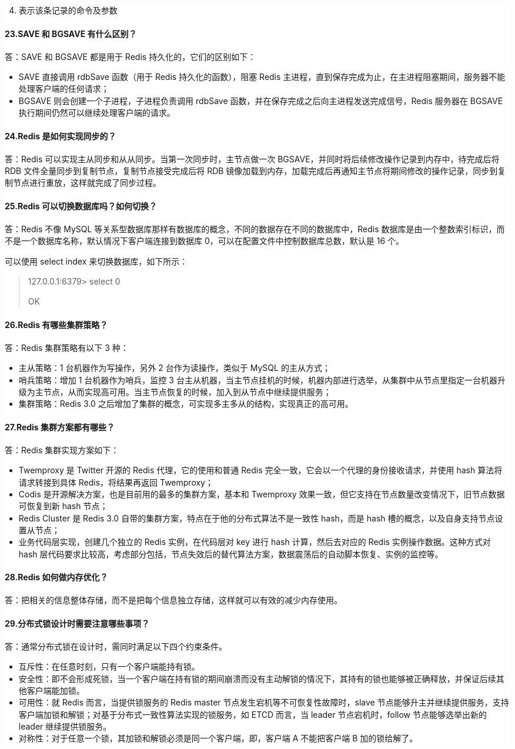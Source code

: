 4) 表示该条记录的命令及参数

#### 23.SAVE 和 BGSAVE 有什么区别？

答：SAVE 和 BGSAVE 都是用于 Redis 持久化的，它们的区别如下：

  * SAVE 直接调用 rdbSave 函数（用于 Redis 持久化的函数），阻塞 Redis 主进程，直到保存完成为止，在主进程阻塞期间，服务器不能处理客户端的任何请求；
  * BGSAVE 则会创建一个子进程，子进程负责调用 rdbSave 函数，并在保存完成之后向主进程发送完成信号，Redis 服务器在 BGSAVE 执行期间仍然可以继续处理客户端的请求。

#### 24.Redis 是如何实现同步的？

答：Redis 可以实现主从同步和从从同步。当第一次同步时，主节点做一次 BGSAVE，并同时将后续修改操作记录到内存中，待完成后将 RDB
文件全量同步到复制节点，复制节点接受完成后将 RDB
镜像加载到内存，加载完成后再通知主节点将期间修改的操作记录，同步到复制节点进行重放，这样就完成了同步过程。

#### 25.Redis 可以切换数据库吗？如何切换？

答：Redis 不像 MySQL 等关系型数据库那样有数据库的概念，不同的数据存在不同的数据库中，Redis
数据库是由一个整数索引标识，而不是一个数据库名称，默认情况下客户端连接到数据库 0，可以在配置文件中控制数据库总数，默认是 16 个。

可以使用 select index 来切换数据库，如下所示：

> 127.0.0.1:6379> select 0
>
> OK

#### 26.Redis 有哪些集群策略？

答：Redis 集群策略有以下 3 种：

  * 主从策略：1 台机器作为写操作，另外 2 台作为读操作，类似于 MySQL 的主从方式；
  * 哨兵策略：增加 1 台机器作为哨兵，监控 3 台主从机器，当主节点挂机的时候，机器内部进行选举，从集群中从节点里指定一台机器升级为主节点，从而实现高可用。当主节点恢复的时候，加入到从节点中继续提供服务；
  * 集群策略：Redis 3.0 之后增加了集群的概念，可实现多主多从的结构，实现真正的高可用。

#### 27.Redis 集群方案都有哪些？

答：Redis 集群实现方案如下：

  * Twemproxy 是 Twitter 开源的 Redis 代理，它的使用和普通 Redis 完全一致，它会以一个代理的身份接收请求，并使用 hash 算法将请求转接到具体 Redis，将结果再返回 Twemproxy；
  * Codis 是开源解决方案，也是目前用的最多的集群方案，基本和 Twemproxy 效果一致，但它支持在节点数量改变情况下，旧节点数据可恢复到新 hash 节点；
  * Redis Cluster 是 Redis 3.0 自带的集群方案，特点在于他的分布式算法不是一致性 hash，而是 hash 槽的概念，以及自身支持节点设置从节点；
  * 业务代码层实现，创建几个独立的 Redis 实例，在代码层对 key 进行 hash 计算，然后去对应的 Redis 实例操作数据。这种方式对 hash 层代码要求比较高，考虑部分包括，节点失效后的替代算法方案，数据震荡后的自动脚本恢复、实例的监控等。

#### 28.Redis 如何做内存优化？

答：把相关的信息整体存储，而不是把每个信息独立存储，这样就可以有效的减少内存使用。

#### 29.分布式锁设计时需要注意哪些事项？

答：通常分布式锁在设计时，需同时满足以下四个约束条件。

  * 互斥性：在任意时刻，只有一个客户端能持有锁。
  * 安全性：即不会形成死锁，当一个客户端在持有锁的期间崩溃而没有主动解锁的情况下，其持有的锁也能够被正确释放，并保证后续其他客户端能加锁。
  * 可用性：就 Redis 而言，当提供锁服务的 Redis master 节点发生宕机等不可恢复性故障时，slave 节点能够升主并继续提供服务，支持客户端加锁和解锁；对基于分布式一致性算法实现的锁服务，如 ETCD 而言，当 leader 节点宕机时，follow 节点能够选举出新的 leader 继续提供锁服务。
  * 对称性：对于任意一个锁，其加锁和解锁必须是同一个客户端，即，客户端 A 不能把客户端 B 加的锁给解了。
